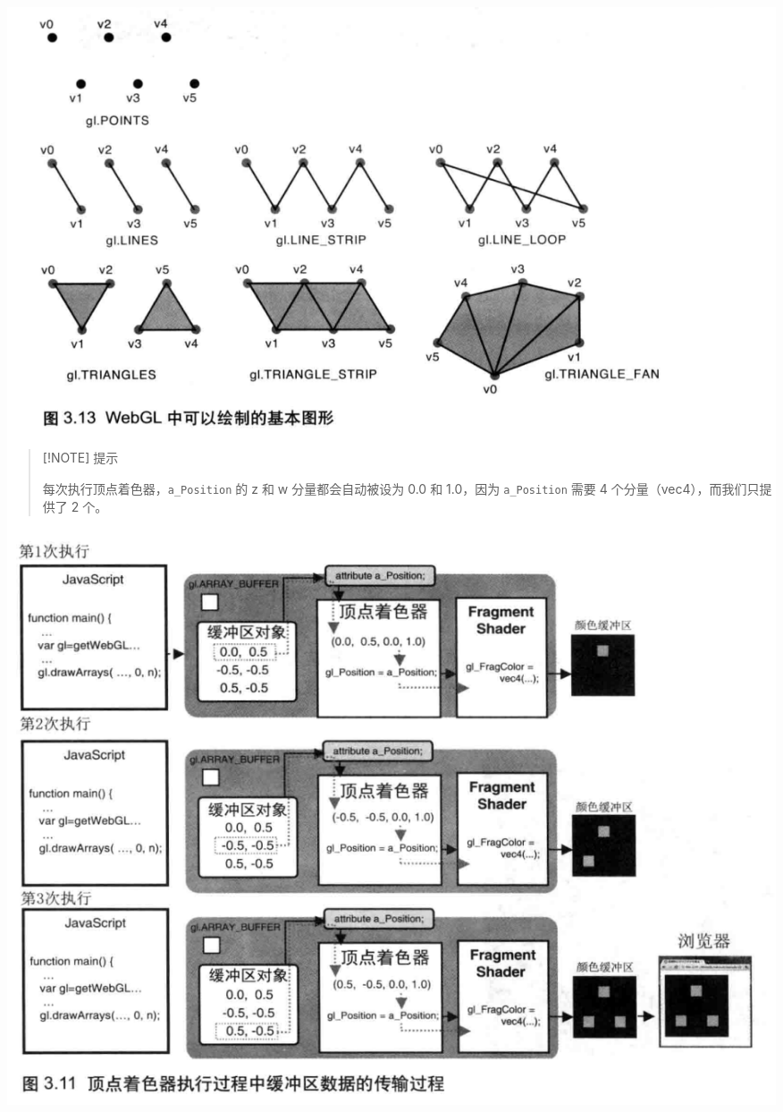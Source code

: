 ![PixPin_2025-10-10_21-08-42](./assets/PixPin_2025-10-10_21-08-42.png)

> [!NOTE] 提示
>
> 每次执行顶点着色器，`a_Position` 的 z 和 w 分量都会自动被设为 0.0 和 1.0，因为 `a_Position` 需要 4 个分量（vec4），而我们只提供了 2 个。

![PixPin_2025-10-08_23-52-36](./assets/PixPin_2025-10-08_23-52-36.png)

